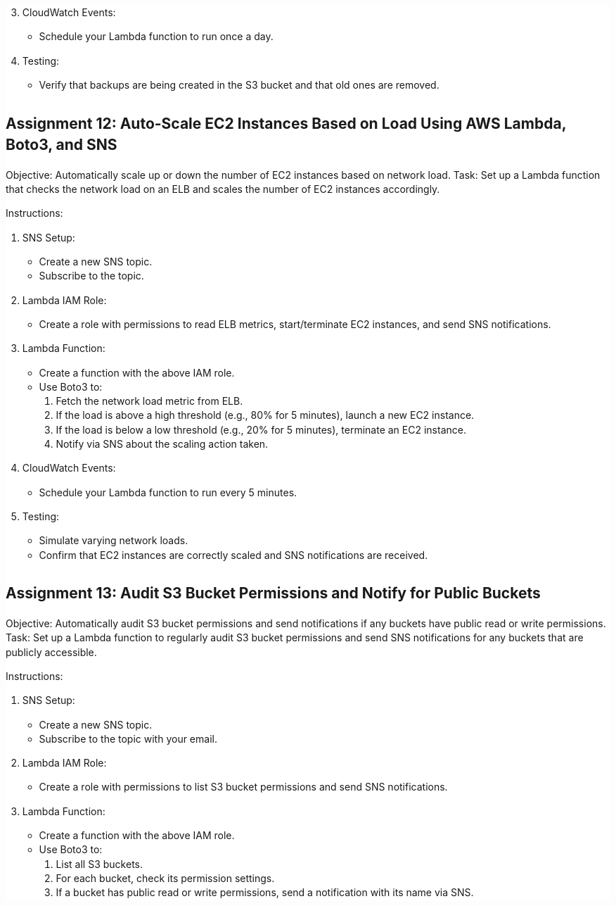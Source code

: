 3. CloudWatch Events:
   - Schedule your Lambda function to run once a day.

4. Testing:
   - Verify that backups are being created in the S3 bucket and that old ones are removed.

## Assignment 12: Auto-Scale EC2 Instances Based on Load Using AWS Lambda, Boto3, and SNS

Objective: Automatically scale up or down the number of EC2 instances based on network load.
Task: Set up a Lambda function that checks the network load on an ELB and scales the number of EC2 instances accordingly.

Instructions:

1. SNS Setup:
   - Create a new SNS topic.
   - Subscribe to the topic.

2. Lambda IAM Role:
   - Create a role with permissions to read ELB metrics, start/terminate EC2 instances, and send SNS notifications.

3. Lambda Function:
   - Create a function with the above IAM role.
   - Use Boto3 to:
     1. Fetch the network load metric from ELB.
     2. If the load is above a high threshold (e.g., 80% for 5 minutes), launch a new EC2 instance.
     3. If the load is below a low threshold (e.g., 20% for 5 minutes), terminate an EC2 instance.
     4. Notify via SNS about the scaling action taken.

4. CloudWatch Events:
   - Schedule your Lambda function to run every 5 minutes.

5. Testing:
   - Simulate varying network loads.
   - Confirm that EC2 instances are correctly scaled and SNS notifications are received.

## Assignment 13: Audit S3 Bucket Permissions and Notify for Public Buckets

Objective: Automatically audit S3 bucket permissions and send notifications if any buckets have public read or write permissions.
Task: Set up a Lambda function to regularly audit S3 bucket permissions and send SNS notifications for any buckets that are publicly accessible.

Instructions:

1. SNS Setup:
   - Create a new SNS topic.
   - Subscribe to the topic with your email.

2. Lambda IAM Role:
   - Create a role with permissions to list S3 bucket permissions and send SNS notifications.

3. Lambda Function:
   - Create a function with the above IAM role.
   - Use Boto3 to:
     1. List all S3 buckets.
     2. For each bucket, check its permission settings.
     3. If a bucket has public read or write permissions, send a notification with its name via SNS.
